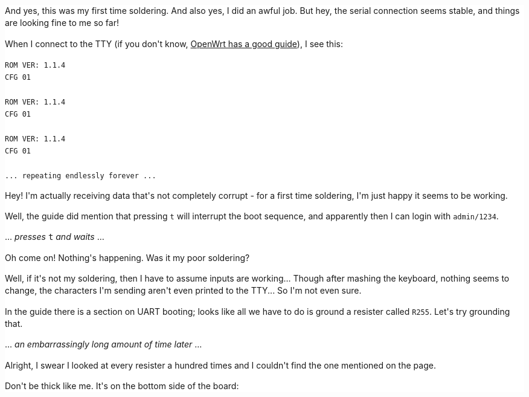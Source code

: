 And yes, this was my first time soldering. And also yes, I did an awful job.
But hey, the serial connection seems stable, and things are looking fine to me so far!

When I connect to the TTY (if you don't know, [OpenWrt has a good guide](https://openwrt.org/docs/techref/hardware/port.serial)), I see this:

```txt
ROM VER: 1.1.4
CFG 01

ROM VER: 1.1.4
CFG 01

ROM VER: 1.1.4
CFG 01

... repeating endlessly forever ...
```

Hey! I'm actually receiving data that's not completely corrupt - for a first time soldering, I'm just happy it seems to be working.

Well, the guide did mention that pressing `t` will interrupt the boot sequence, and apparently then I can login with `admin/1234`.

... _presses_ <kbd>t</kbd> _and waits_ ...


Oh come on! Nothing's happening. Was it my poor soldering?

Well, if it's not my soldering, then I have to assume inputs are working... Though after mashing the keyboard, nothing seems to change, the characters I'm sending aren't even printed to the TTY... So I'm not even sure.

In the guide there is a section on UART booting; looks like all we have to do is ground a resister called `R255`.
Let's try grounding that.

... _an embarrassingly long amount of time later_ ...

Alright, I swear I looked at every resister a hundred times and I couldn't find the one mentioned on the page.

Don't be thick like me. It's on the bottom side of the board:
